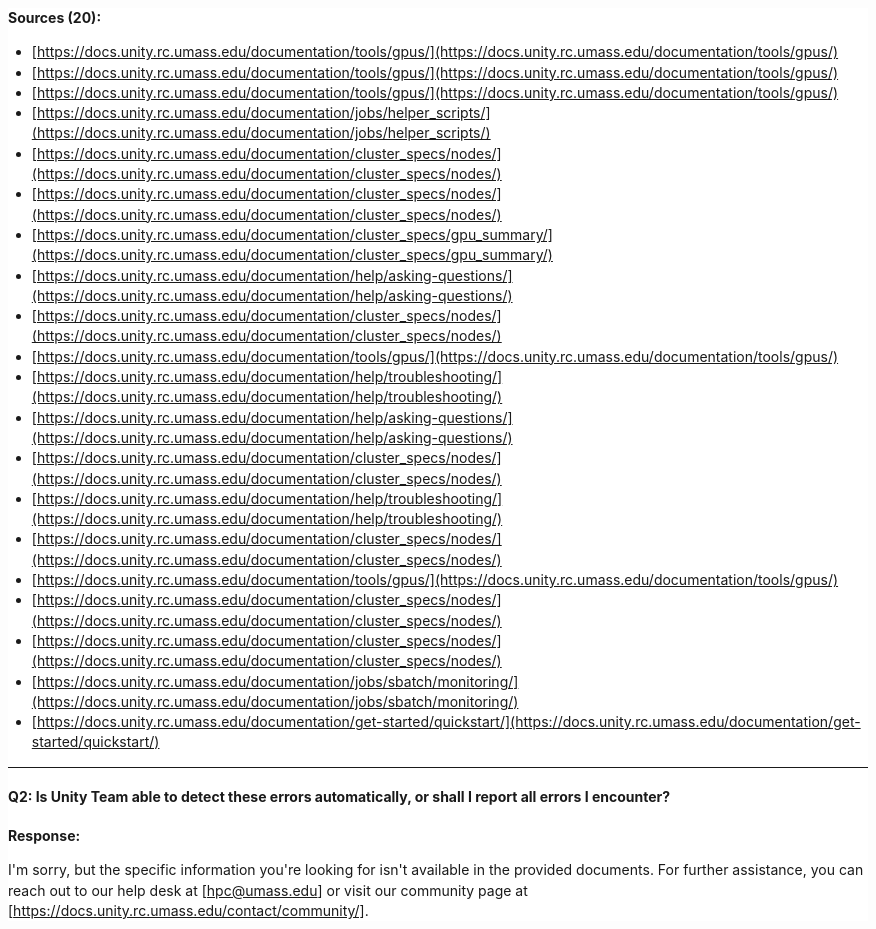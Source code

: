 **Sources (20):**
- [https://docs.unity.rc.umass.edu/documentation/tools/gpus/](https://docs.unity.rc.umass.edu/documentation/tools/gpus/)
- [https://docs.unity.rc.umass.edu/documentation/tools/gpus/](https://docs.unity.rc.umass.edu/documentation/tools/gpus/)
- [https://docs.unity.rc.umass.edu/documentation/tools/gpus/](https://docs.unity.rc.umass.edu/documentation/tools/gpus/)
- [https://docs.unity.rc.umass.edu/documentation/jobs/helper_scripts/](https://docs.unity.rc.umass.edu/documentation/jobs/helper_scripts/)
- [https://docs.unity.rc.umass.edu/documentation/cluster_specs/nodes/](https://docs.unity.rc.umass.edu/documentation/cluster_specs/nodes/)
- [https://docs.unity.rc.umass.edu/documentation/cluster_specs/nodes/](https://docs.unity.rc.umass.edu/documentation/cluster_specs/nodes/)
- [https://docs.unity.rc.umass.edu/documentation/cluster_specs/gpu_summary/](https://docs.unity.rc.umass.edu/documentation/cluster_specs/gpu_summary/)
- [https://docs.unity.rc.umass.edu/documentation/help/asking-questions/](https://docs.unity.rc.umass.edu/documentation/help/asking-questions/)
- [https://docs.unity.rc.umass.edu/documentation/cluster_specs/nodes/](https://docs.unity.rc.umass.edu/documentation/cluster_specs/nodes/)
- [https://docs.unity.rc.umass.edu/documentation/tools/gpus/](https://docs.unity.rc.umass.edu/documentation/tools/gpus/)
- [https://docs.unity.rc.umass.edu/documentation/help/troubleshooting/](https://docs.unity.rc.umass.edu/documentation/help/troubleshooting/)
- [https://docs.unity.rc.umass.edu/documentation/help/asking-questions/](https://docs.unity.rc.umass.edu/documentation/help/asking-questions/)
- [https://docs.unity.rc.umass.edu/documentation/cluster_specs/nodes/](https://docs.unity.rc.umass.edu/documentation/cluster_specs/nodes/)
- [https://docs.unity.rc.umass.edu/documentation/help/troubleshooting/](https://docs.unity.rc.umass.edu/documentation/help/troubleshooting/)
- [https://docs.unity.rc.umass.edu/documentation/cluster_specs/nodes/](https://docs.unity.rc.umass.edu/documentation/cluster_specs/nodes/)
- [https://docs.unity.rc.umass.edu/documentation/tools/gpus/](https://docs.unity.rc.umass.edu/documentation/tools/gpus/)
- [https://docs.unity.rc.umass.edu/documentation/cluster_specs/nodes/](https://docs.unity.rc.umass.edu/documentation/cluster_specs/nodes/)
- [https://docs.unity.rc.umass.edu/documentation/cluster_specs/nodes/](https://docs.unity.rc.umass.edu/documentation/cluster_specs/nodes/)
- [https://docs.unity.rc.umass.edu/documentation/jobs/sbatch/monitoring/](https://docs.unity.rc.umass.edu/documentation/jobs/sbatch/monitoring/)
- [https://docs.unity.rc.umass.edu/documentation/get-started/quickstart/](https://docs.unity.rc.umass.edu/documentation/get-started/quickstart/)

---

#### Q2: Is Unity Team able to detect these errors automatically, or shall I report all errors I encounter?

**Response:**

I'm sorry, but the specific information you're looking for isn't available in the provided documents. For further assistance, you can reach out to our help desk at [hpc@umass.edu] or visit our community page at [https://docs.unity.rc.umass.edu/contact/community/].
